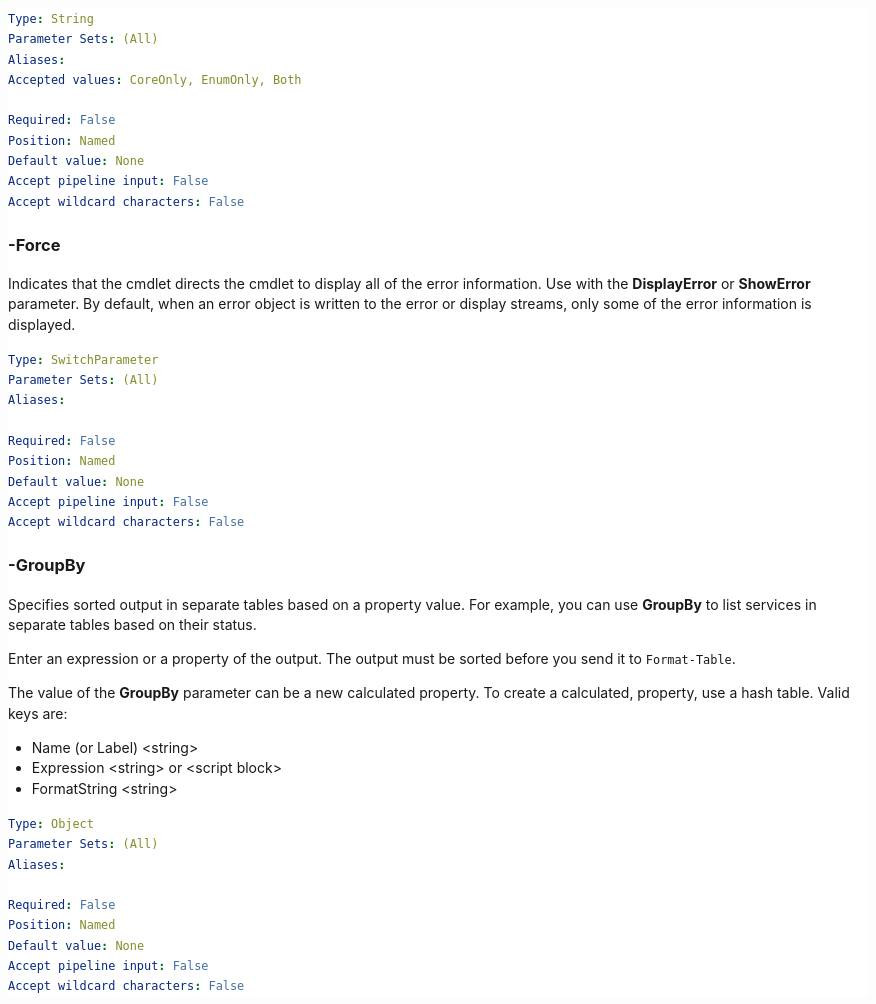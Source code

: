 ```yaml
Type: String
Parameter Sets: (All)
Aliases:
Accepted values: CoreOnly, EnumOnly, Both

Required: False
Position: Named
Default value: None
Accept pipeline input: False
Accept wildcard characters: False
```

### -Force

Indicates that the cmdlet directs the cmdlet to display all of the error information. Use with the
**DisplayError** or **ShowError** parameter. By default, when an error object is written to the
error or display streams, only some of the error information is displayed.

```yaml
Type: SwitchParameter
Parameter Sets: (All)
Aliases:

Required: False
Position: Named
Default value: None
Accept pipeline input: False
Accept wildcard characters: False
```

### -GroupBy

Specifies sorted output in separate tables based on a property value. For example, you can use
**GroupBy** to list services in separate tables based on their status.

Enter an expression or a property of the output. The output must be sorted before you send it to
`Format-Table`.

The value of the **GroupBy** parameter can be a new calculated property. To create a calculated,
property, use a hash table. Valid keys are:

- Name (or Label) \<string\>
- Expression \<string\> or \<script block\>
- FormatString \<string\>

```yaml
Type: Object
Parameter Sets: (All)
Aliases:

Required: False
Position: Named
Default value: None
Accept pipeline input: False
Accept wildcard characters: False
```
